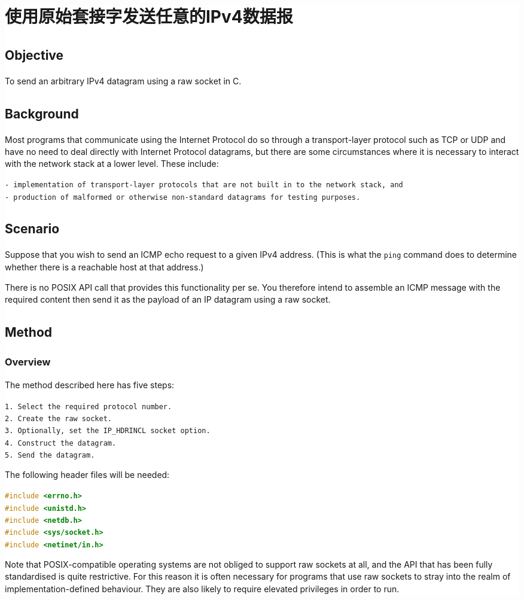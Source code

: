 
使用原始套接字发送任意的IPv4数据报
==============================

## Objective

To send an arbitrary IPv4 datagram using a raw socket in C.


## Background

Most programs that communicate using the Internet Protocol do so through a transport-layer protocol such as TCP or UDP and have no need to deal directly with Internet Protocol datagrams, but there are some circumstances where it is necessary to interact with the network stack at a lower level. These include:

    - implementation of transport-layer protocols that are not built in to the network stack, and
    - production of malformed or otherwise non-standard datagrams for testing purposes.

## Scenario

Suppose that you wish to send an ICMP echo request to a given IPv4 address. (This is what the `ping` command does to determine whether there is a reachable host at that address.)

There is no POSIX API call that provides this functionality per se. You therefore intend to assemble an ICMP message with the required content then send it as the payload of an IP datagram using a raw socket.

## Method

### Overview

The method described here has five steps:

    1. Select the required protocol number.
    2. Create the raw socket.
    3. Optionally, set the IP_HDRINCL socket option.
    4. Construct the datagram.
    5. Send the datagram.

The following header files will be needed:
```c
#include <errno.h>
#include <unistd.h>
#include <netdb.h>
#include <sys/socket.h>
#include <netinet/in.h>
```

Note that POSIX-compatible operating systems are not obliged to support raw sockets at all, and the API that has been fully standardised is quite restrictive. For this reason it is often necessary for programs that use raw sockets to stray into the realm of implementation-defined behaviour. They are also likely to require elevated privileges in order to run.
